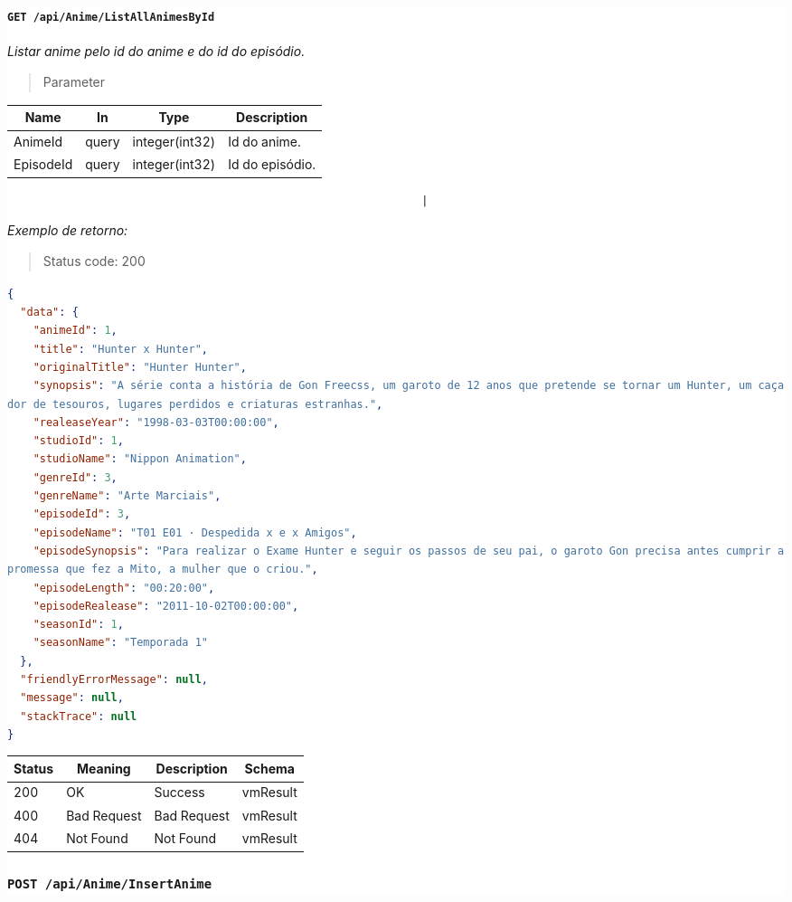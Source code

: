 #### `GET /api/Anime/ListAllAnimesById`
*Listar anime pelo id do anime e do id do episódio.*

> Parameter 

| Name     | In    | Type           | Description                                                                                   |
| -------- | ----- | -------------- |  --------------------------------------------------------------------------------------------- |
| AnimeId     | query | integer(int32) |  Id do anime.                                                                              |
| EpisodeId | query | integer(int32) |  Id do episódio.            

                                                                    |
*Exemplo de retorno:*
>Status code: 200
```json
{
  "data": {
    "animeId": 1,
    "title": "Hunter x Hunter",
    "originalTitle": "Hunter Hunter",
    "synopsis": "A série conta a história de Gon Freecss, um garoto de 12 anos que pretende se tornar um Hunter, um caçador de tesouros, lugares perdidos e criaturas estranhas.",
    "realeaseYear": "1998-03-03T00:00:00",
    "studioId": 1,
    "studioName": "Nippon Animation",
    "genreId": 3,
    "genreName": "Arte Marciais",
    "episodeId": 3,
    "episodeName": "T01 E01 · Despedida x e x Amigos",
    "episodeSynopsis": "Para realizar o Exame Hunter e seguir os passos de seu pai, o garoto Gon precisa antes cumprir a promessa que fez a Mito, a mulher que o criou.",
    "episodeLength": "00:20:00",
    "episodeRealease": "2011-10-02T00:00:00",
    "seasonId": 1,
    "seasonName": "Temporada 1"
  },
  "friendlyErrorMessage": null,
  "message": null,
  "stackTrace": null
}
```

| Status | Meaning                                                          | Description | Schema                        |
| ------ | ---------------------------------------------------------------- | ----------- | ----------------------------- |
| 200    | OK     | Success     | vmResult       |
| 400    | Bad Request | Bad Request | vmResult |
| 404 | Not Found | Not Found | vmResult |

### `POST /api/Anime/InsertAnime`
